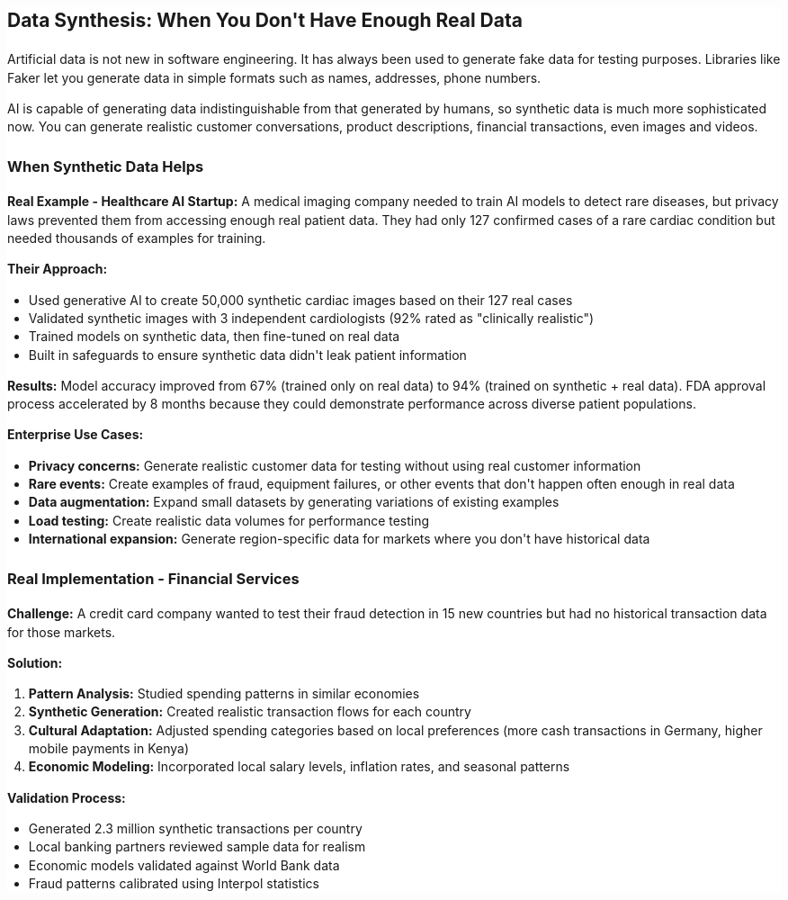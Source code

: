 ## Data Synthesis: When You Don't Have Enough Real Data

Artificial data is not new in software engineering. It has always been used to generate fake data for testing purposes. Libraries like Faker let you generate data in simple formats such as names, addresses, phone numbers.

AI is capable of generating data indistinguishable from that generated by humans, so synthetic data is much more sophisticated now. You can generate realistic customer conversations, product descriptions, financial transactions, even images and videos.

### When Synthetic Data Helps

**Real Example - Healthcare AI Startup:** A medical imaging company needed to train AI models to detect rare diseases, but privacy laws prevented them from accessing enough real patient data. They had only 127 confirmed cases of a rare cardiac condition but needed thousands of examples for training.

**Their Approach:**
- Used generative AI to create 50,000 synthetic cardiac images based on their 127 real cases
- Validated synthetic images with 3 independent cardiologists (92% rated as "clinically realistic")
- Trained models on synthetic data, then fine-tuned on real data
- Built in safeguards to ensure synthetic data didn't leak patient information

**Results:** Model accuracy improved from 67% (trained only on real data) to 94% (trained on synthetic + real data). FDA approval process accelerated by 8 months because they could demonstrate performance across diverse patient populations.

**Enterprise Use Cases:**
- **Privacy concerns:** Generate realistic customer data for testing without using real customer information
- **Rare events:** Create examples of fraud, equipment failures, or other events that don't happen often enough in real data
- **Data augmentation:** Expand small datasets by generating variations of existing examples
- **Load testing:** Create realistic data volumes for performance testing
- **International expansion:** Generate region-specific data for markets where you don't have historical data

### Real Implementation - Financial Services

**Challenge:** A credit card company wanted to test their fraud detection in 15 new countries but had no historical transaction data for those markets.

**Solution:**
1. **Pattern Analysis:** Studied spending patterns in similar economies
2. **Synthetic Generation:** Created realistic transaction flows for each country
3. **Cultural Adaptation:** Adjusted spending categories based on local preferences (more cash transactions in Germany, higher mobile payments in Kenya)
4. **Economic Modeling:** Incorporated local salary levels, inflation rates, and seasonal patterns

**Validation Process:**
- Generated 2.3 million synthetic transactions per country
- Local banking partners reviewed sample data for realism
- Economic models validated against World Bank data
- Fraud patterns calibrated using Interpol statistics
